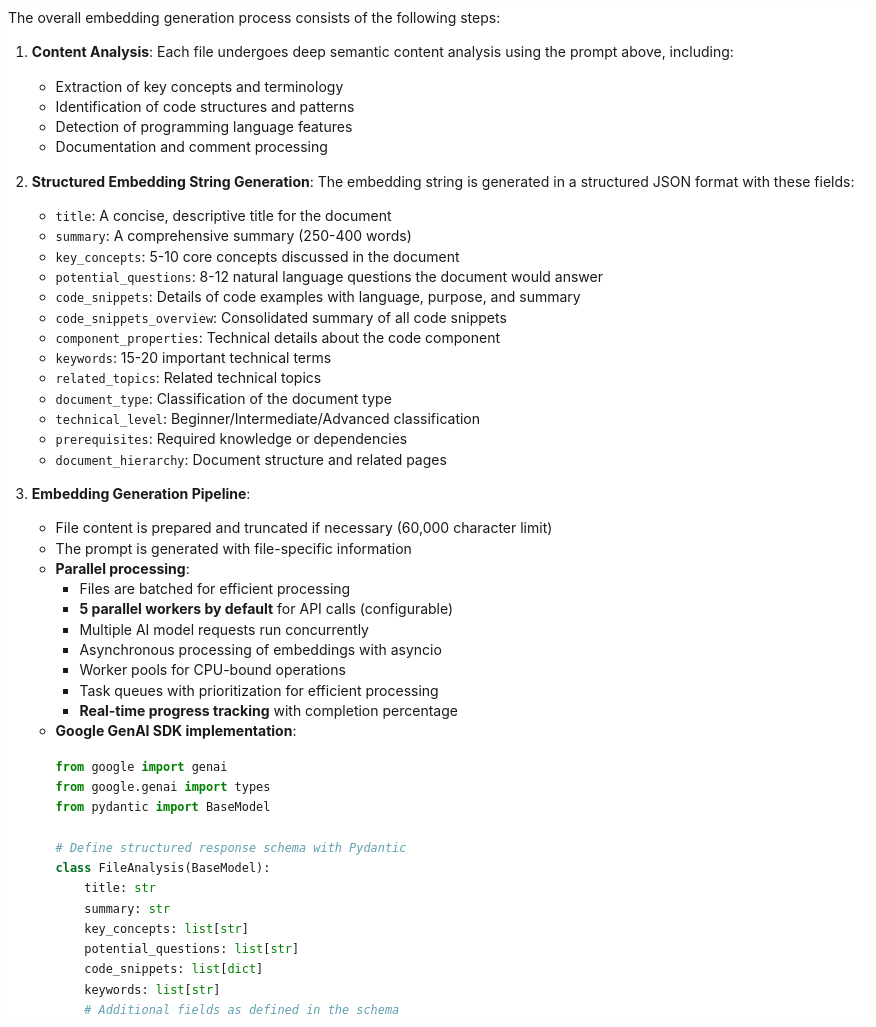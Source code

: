 The overall embedding generation process consists of the following steps:

1. **Content Analysis**: Each file undergoes deep semantic content analysis using the prompt above, including:
   - Extraction of key concepts and terminology
   - Identification of code structures and patterns
   - Detection of programming language features
   - Documentation and comment processing

2. **Structured Embedding String Generation**: The embedding string is generated in a structured JSON format with these fields:
   - `title`: A concise, descriptive title for the document
   - `summary`: A comprehensive summary (250-400 words)
   - `key_concepts`: 5-10 core concepts discussed in the document
   - `potential_questions`: 8-12 natural language questions the document would answer
   - `code_snippets`: Details of code examples with language, purpose, and summary
   - `code_snippets_overview`: Consolidated summary of all code snippets
   - `component_properties`: Technical details about the code component
   - `keywords`: 15-20 important technical terms
   - `related_topics`: Related technical topics
   - `document_type`: Classification of the document type
   - `technical_level`: Beginner/Intermediate/Advanced classification
   - `prerequisites`: Required knowledge or dependencies
   - `document_hierarchy`: Document structure and related pages

3. **Embedding Generation Pipeline**:
   - File content is prepared and truncated if necessary (60,000 character limit)
   - The prompt is generated with file-specific information
   - **Parallel processing**:
     - Files are batched for efficient processing
     - **5 parallel workers by default** for API calls (configurable)
     - Multiple AI model requests run concurrently
     - Asynchronous processing of embeddings with asyncio
     - Worker pools for CPU-bound operations
     - Task queues with prioritization for efficient processing
     - **Real-time progress tracking** with completion percentage
   - **Google GenAI SDK implementation**:
     ```python
     from google import genai
     from google.genai import types
     from pydantic import BaseModel
     
     # Define structured response schema with Pydantic
     class FileAnalysis(BaseModel):
         title: str
         summary: str
         key_concepts: list[str]
         potential_questions: list[str]
         code_snippets: list[dict]
         keywords: list[str]
         # Additional fields as defined in the schema
     